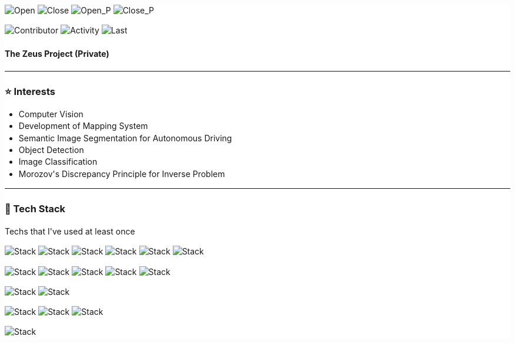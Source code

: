 ![Open](https://img.shields.io/github/issues/enfycius/The-Quick-Project) ![Close](https://img.shields.io/github/issues-closed/enfycius/The-Quick-Project) ![Open_P](https://img.shields.io/github/issues-pr/enfycius/The-Quick-Project) ![Close_P](https://img.shields.io/github/issues-pr-closed/enfycius/The-Quick-Project)
 
![Contributor](https://img.shields.io/github/contributors/enfycius/The-Quick-Project) ![Activity](https://img.shields.io/github/commit-activity/m/enfycius/The-Quick-Project) ![Last](https://img.shields.io/github/last-commit/enfycius/The-Quick-Project/main)

#### The Zeus Project (Private)

---

### :star: Interests

- Computer Vision
- Development of Mapping System
- Semantic Image Segmentation for Autonomous Driving
- Object Detection
- Image Classification
- Morozov's Discrepancy Principle for Inverse Problem

---

### :hammer: Tech Stack

Techs that I've used at least once

![Stack](https://img.shields.io/badge/Python-3766AB?style=flat-square&logo=Python&logoColor=white)
![Stack](https://img.shields.io/badge/Ruby-FF4040?style=flat-square&logo=Ruby&logoColor=white)
![Stack](https://img.shields.io/badge/Go-00ADD8?style=flat-square&logo=Go&logoColor=white)
![Stack](https://img.shields.io/badge/R-276DC3?style=flat-square&logo=R&logoColor=white)
![Stack](https://img.shields.io/badge/Kotlin-0095D5?style=flat-square&logo=kotlin&logoColor=white)
![Stack](https://img.shields.io/badge/Swift-FA7343?style=flat-square&logo=Swift&logoColor=white)

![Stack](https://img.shields.io/badge/C-A8B9CC?style=flat-square&logo=C&logoColor=white)
![Stack](https://img.shields.io/badge/C++-00599C?style=flat-square&logo=C%2B%2B&logoColor=white)
![Stack](https://img.shields.io/badge/Java-007396?style=flat-square&logo=Java&logoColor=white)
![Stack](https://img.shields.io/badge/CSharp-1572B6?style=flat-square&logo=C%20Sharp&logoColor=white)
![Stack](https://img.shields.io/badge/.NET-5C2D91?style=flat-square&logo=.NET&logoColor=white)

![Stack](https://img.shields.io/badge/Perl-39457E?style=flat-square&logo=Perl&logoColor=white)
![Stack](https://img.shields.io/badge/Delphi-EE1F35?style=flat-square&logo=Delphi&logoColor=white)

![Stack](https://img.shields.io/badge/CSS3-1572B6?style=flat-square&logo=css3&logoColor=white)
![Stack](https://img.shields.io/badge/HTML5-1572B6?style=flat-square&logo=HTML5&logoColor=white)
![Stack](https://img.shields.io/badge/JavaScript-ffb13b?style=flat-square&logo=javascript&logoColor=white)

![Stack](https://img.shields.io/badge/PHP-0080FF?style=flat-square&logo=Php&logoColor=white)
